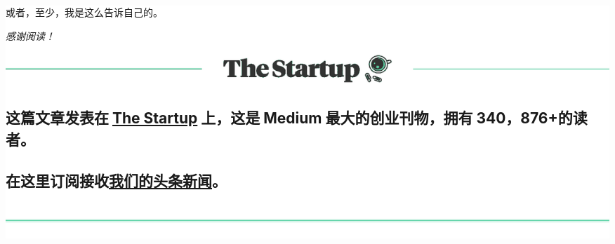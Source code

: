 或者，至少，我是这么告诉自己的。

*感谢阅读！*

[![](img/308a8d84fb9b2fab43d66c117fcc4bb4.png)](https://medium.com/swlh)

## 这篇文章发表在 [The Startup](https://medium.com/swlh) 上，这是 Medium 最大的创业刊物，拥有 340，876+的读者。

## 在这里订阅接收[我们的头条新闻](http://growthsupply.com/the-startup-newsletter/)。

[![](img/b0164736ea17a63403e660de5dedf91a.png)](https://medium.com/swlh)